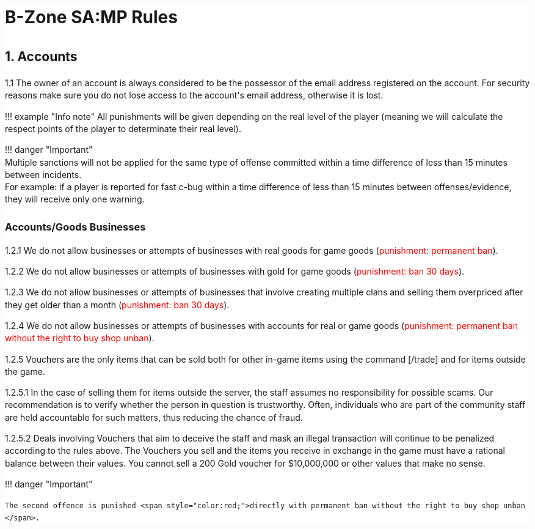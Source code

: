 # B-Zone SA:MP Rules

## 1. Accounts

<span style="color:var(--pink);">1.1</span> The owner of an account is always considered to be the possessor of the email address registered on the account. For security reasons make sure you do not lose access to the account's email address, otherwise it is lost.

!!! example "Info note"
    All punishments will be given depending on the real level of the player (meaning we will calculate the respect points of the player to determinate their real level).

!!! danger "Important"  
    Multiple sanctions will not be applied for the same type of offense committed within a time difference of less than 15 minutes between incidents.  
    For example: if a player is reported for fast c-bug within a time difference of less than 15 minutes between offenses/evidence, they will receive only one warning.

### Accounts/Goods Businesses

<span style="color:var(--pink);">1.2.1</span> We do not allow businesses or attempts of businesses with real goods for game goods (<span style="color:red;">punishment: permanent ban</span>).

<span style="color:var(--pink);">1.2.2</span> We do not allow businesses or attempts of businesses with gold for game goods (<span style="color:red;">punishment: ban 30 days</span>).

<span style="color:var(--pink);">1.2.3</span> We do not allow businesses or attempts of businesses that involve creating multiple clans and selling them overpriced after they get older than a month (<span style="color:red;">punishment: ban 30 days</span>).

<span style="color:var(--pink);">1.2.4</span> We do not allow businesses or attempts of businesses with accounts for real or game goods (<span style="color:red;">punishment: permanent ban without the right to buy shop unban</span>).

<span style="color:var(--pink);">1.2.5</span> Vouchers are the only items that can be sold both for other in-game items using the command [<span style="color:var(--pink);">/trade</span>] and for items outside the game.

<span style="color:var(--pink);">1.2.5.1</span> In the case of selling them for items outside the server, the staff assumes no responsibility for possible scams. Our recommendation is to verify whether the person in question is trustworthy. Often, individuals who are part of the community staff are held accountable for such matters, thus reducing the chance of fraud.

<span style="color:var(--pink);">1.2.5.2</span> Deals involving Vouchers that aim to deceive the staff and mask an illegal transaction will continue to be penalized according to the rules above. The Vouchers you sell and the items you receive in exchange in the game must have a rational balance between their values. You cannot sell a 200 Gold voucher for $10,000,000 or other values that make no sense.

!!! danger "Important"

    The second offence is punished <span style="color:red;">directly with permanent ban without the right to buy shop unban</span>.
